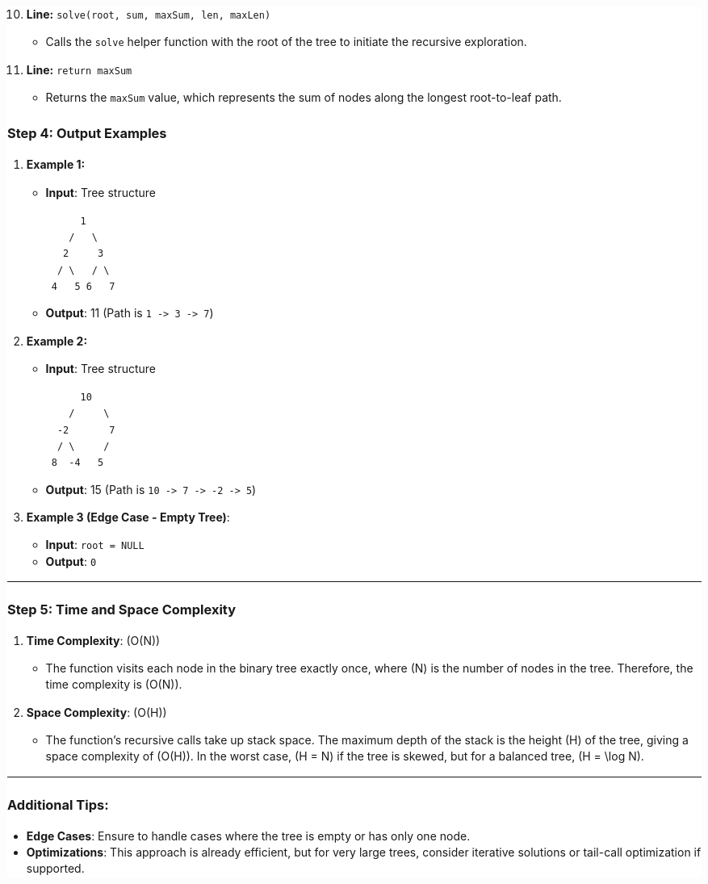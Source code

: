 10. **Line:** `solve(root, sum, maxSum, len, maxLen)`
    - Calls the `solve` helper function with the root of the tree to initiate the recursive exploration.

11. **Line:** `return maxSum`
    - Returns the `maxSum` value, which represents the sum of nodes along the longest root-to-leaf path.


### Step 4: Output Examples

1. **Example 1:**
   - **Input**: Tree structure
     ```
           1
         /   \
        2     3
       / \   / \
      4   5 6   7
     ```
   - **Output**: 11 (Path is `1 -> 3 -> 7`)

2. **Example 2:**
   - **Input**: Tree structure
     ```
           10
         /     \
       -2       7
       / \     /
      8  -4   5
     ```
   - **Output**: 15 (Path is `10 -> 7 -> -2 -> 5`)

3. **Example 3 (Edge Case - Empty Tree)**:
   - **Input**: `root = NULL`
   - **Output**: `0`

---

### Step 5: Time and Space Complexity

1. **Time Complexity**: \(O(N)\)
   - The function visits each node in the binary tree exactly once, where \(N\) is the number of nodes in the tree. Therefore, the time complexity is \(O(N)\).

2. **Space Complexity**: \(O(H)\)
   - The function’s recursive calls take up stack space. The maximum depth of the stack is the height \(H\) of the tree, giving a space complexity of \(O(H)\). In the worst case, \(H = N\) if the tree is skewed, but for a balanced tree, \(H = \log N\).

---

### Additional Tips:
- **Edge Cases**: Ensure to handle cases where the tree is empty or has only one node.
- **Optimizations**: This approach is already efficient, but for very large trees, consider iterative solutions or tail-call optimization if supported.
